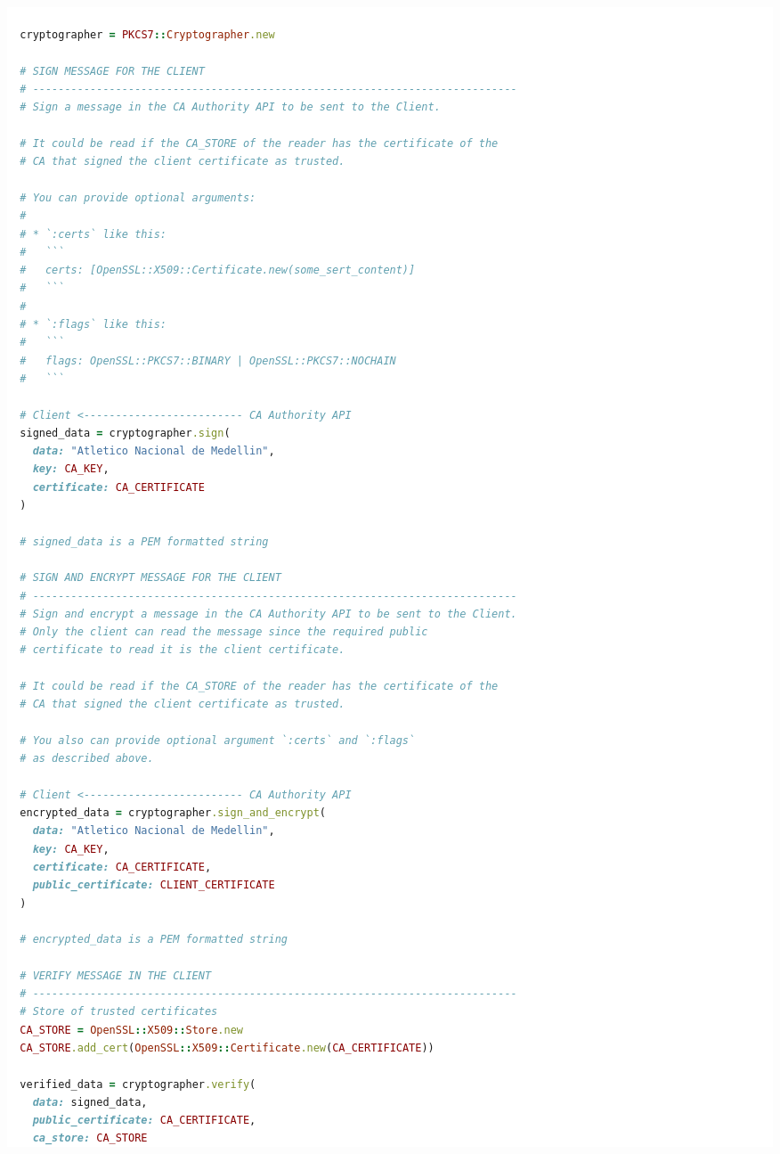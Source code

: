 ```ruby

  cryptographer = PKCS7::Cryptographer.new

  # SIGN MESSAGE FOR THE CLIENT
  # ----------------------------------------------------------------------------
  # Sign a message in the CA Authority API to be sent to the Client.

  # It could be read if the CA_STORE of the reader has the certificate of the
  # CA that signed the client certificate as trusted.

  # You can provide optional arguments:
  #
  # * `:certs` like this:
  #   ```
  #   certs: [OpenSSL::X509::Certificate.new(some_sert_content)]
  #   ```
  #
  # * `:flags` like this:
  #   ```
  #   flags: OpenSSL::PKCS7::BINARY | OpenSSL::PKCS7::NOCHAIN
  #   ```

  # Client <------------------------- CA Authority API
  signed_data = cryptographer.sign(
    data: "Atletico Nacional de Medellin",
    key: CA_KEY,
    certificate: CA_CERTIFICATE
  )

  # signed_data is a PEM formatted string

  # SIGN AND ENCRYPT MESSAGE FOR THE CLIENT
  # ----------------------------------------------------------------------------
  # Sign and encrypt a message in the CA Authority API to be sent to the Client.
  # Only the client can read the message since the required public
  # certificate to read it is the client certificate.

  # It could be read if the CA_STORE of the reader has the certificate of the
  # CA that signed the client certificate as trusted.

  # You also can provide optional argument `:certs` and `:flags`
  # as described above.

  # Client <------------------------- CA Authority API
  encrypted_data = cryptographer.sign_and_encrypt(
    data: "Atletico Nacional de Medellin",
    key: CA_KEY,
    certificate: CA_CERTIFICATE,
    public_certificate: CLIENT_CERTIFICATE
  )

  # encrypted_data is a PEM formatted string

  # VERIFY MESSAGE IN THE CLIENT
  # ----------------------------------------------------------------------------
  # Store of trusted certificates
  CA_STORE = OpenSSL::X509::Store.new
  CA_STORE.add_cert(OpenSSL::X509::Certificate.new(CA_CERTIFICATE))

  verified_data = cryptographer.verify(
    data: signed_data,
    public_certificate: CA_CERTIFICATE,
    ca_store: CA_STORE
```